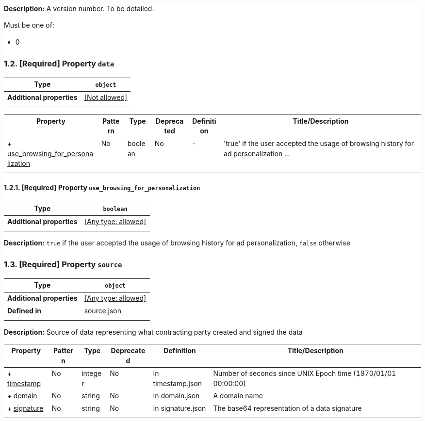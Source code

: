 **Description:** A version number. To be detailed.

Must be one of:
* 0

### <a name="preferences_data"></a>1.2. [Required] Property `data`

| Type                      | `object`                                                |
| ------------------------- | ------------------------------------------------------- |
| **Additional properties** | [[Not allowed]](# "Additional Properties not allowed.") |
|                           |                                                         |

| Property                                                                                  | Pattern | Type    | Deprecated | Definition | Title/Description                                                                    |
| ----------------------------------------------------------------------------------------- | ------- | ------- | ---------- | ---------- | ------------------------------------------------------------------------------------ |
| + [use_browsing_for_personalization](#preferences_data_use_browsing_for_personalization ) | No      | boolean | No         | -          | 'true' if the user accepted the usage of browsing history for ad personalization ... |
|                                                                                           |         |         |            |            |                                                                                      |

#### <a name="preferences_data_use_browsing_for_personalization"></a>1.2.1. [Required] Property `use_browsing_for_personalization`

| Type                      | `boolean`                                                                 |
| ------------------------- | ------------------------------------------------------------------------- |
| **Additional properties** | [[Any type: allowed]](# "Additional Properties of any type are allowed.") |
|                           |                                                                           |

**Description:** `true` if the user accepted the usage of browsing history for ad personalization, `false` otherwise

### <a name="preferences_source"></a>1.3. [Required] Property `source`

| Type                      | `object`                                                                  |
| ------------------------- | ------------------------------------------------------------------------- |
| **Additional properties** | [[Any type: allowed]](# "Additional Properties of any type are allowed.") |
| **Defined in**            | source.json                                                               |
|                           |                                                                           |

**Description:** Source of data representing what contracting party created and signed the data

| Property                                      | Pattern | Type    | Deprecated | Definition        | Title/Description                                             |
| --------------------------------------------- | ------- | ------- | ---------- | ----------------- | ------------------------------------------------------------- |
| + [timestamp](#preferences_source_timestamp ) | No      | integer | No         | In timestamp.json | Number of seconds since UNIX Epoch time (1970/01/01 00:00:00) |
| + [domain](#preferences_source_domain )       | No      | string  | No         | In domain.json    | A domain name                                                 |
| + [signature](#preferences_source_signature ) | No      | string  | No         | In signature.json | The base64 representation of a data signature                 |
|                                               |         |         |            |                   |                                                               |
